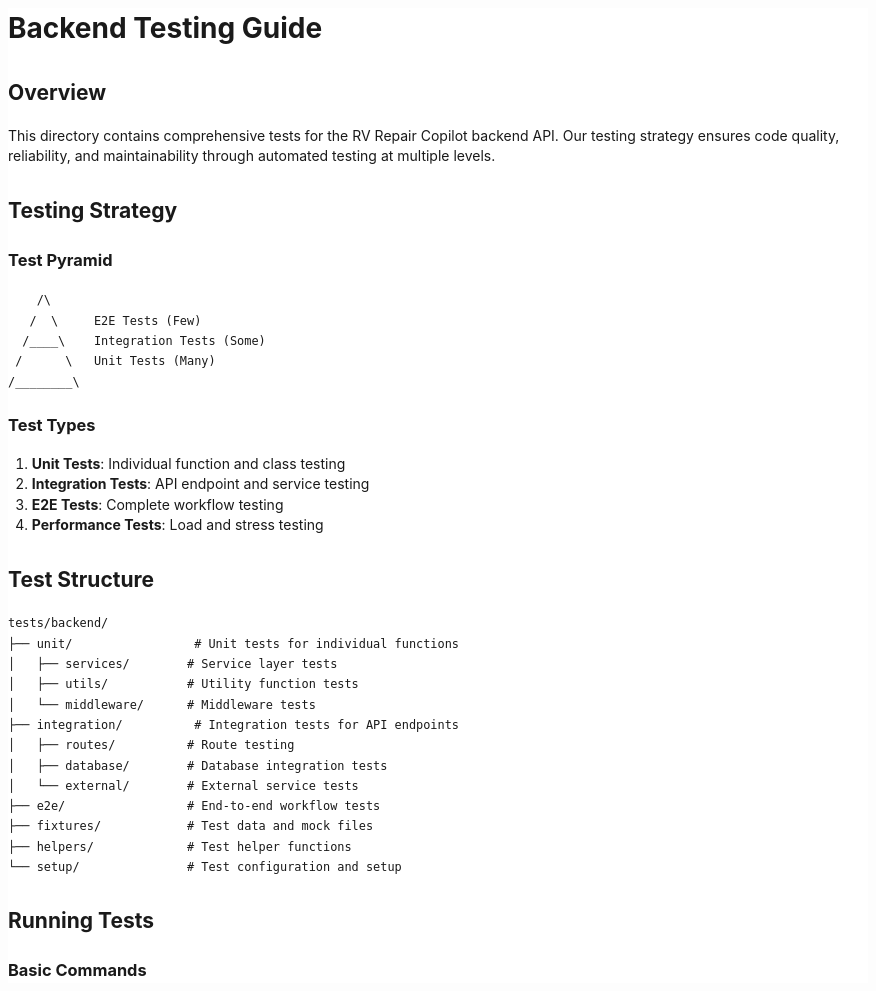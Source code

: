 # Backend Testing Guide

## Overview

This directory contains comprehensive tests for the RV Repair Copilot backend API. Our testing strategy ensures code quality, reliability, and maintainability through automated testing at multiple levels.

## Testing Strategy

### Test Pyramid

```
    /\
   /  \     E2E Tests (Few)
  /____\    Integration Tests (Some)
 /      \   Unit Tests (Many)
/________\
```

### Test Types

1. **Unit Tests**: Individual function and class testing
2. **Integration Tests**: API endpoint and service testing
3. **E2E Tests**: Complete workflow testing
4. **Performance Tests**: Load and stress testing

## Test Structure

```
tests/backend/
├── unit/                 # Unit tests for individual functions
│   ├── services/        # Service layer tests
│   ├── utils/           # Utility function tests
│   └── middleware/      # Middleware tests
├── integration/          # Integration tests for API endpoints
│   ├── routes/          # Route testing
│   ├── database/        # Database integration tests
│   └── external/        # External service tests
├── e2e/                 # End-to-end workflow tests
├── fixtures/            # Test data and mock files
├── helpers/             # Test helper functions
└── setup/               # Test configuration and setup
```

## Running Tests

### Basic Commands

